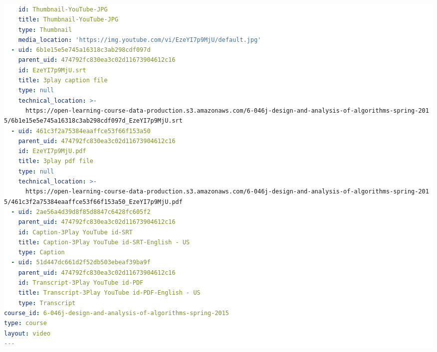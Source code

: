 ```yaml
    id: Thumbnail-YouTube-JPG
    title: Thumbnail-YouTube-JPG
    type: Thumbnail
    media_location: 'https://img.youtube.com/vi/EzeYI7p9MjU/default.jpg'
  - uid: 6b1e15e5e745a16318c3ab298cdf097d
    parent_uid: 474792fc830ea3c02d11673904612c16
    id: EzeYI7p9MjU.srt
    title: 3play caption file
    type: null
    technical_location: >-
      https://open-learning-course-data-production.s3.amazonaws.com/6-046j-design-and-analysis-of-algorithms-spring-2015/6b1e15e5e745a16318c3ab298cdf097d_EzeYI7p9MjU.srt
  - uid: 461c3f2a75384eaaffce53f66f153a50
    parent_uid: 474792fc830ea3c02d11673904612c16
    id: EzeYI7p9MjU.pdf
    title: 3play pdf file
    type: null
    technical_location: >-
      https://open-learning-course-data-production.s3.amazonaws.com/6-046j-design-and-analysis-of-algorithms-spring-2015/461c3f2a75384eaaffce53f66f153a50_EzeYI7p9MjU.pdf
  - uid: 2ae56a4d39d8f85d8847c6428fc605f2
    parent_uid: 474792fc830ea3c02d11673904612c16
    id: Caption-3Play YouTube id-SRT
    title: Caption-3Play YouTube id-SRT-English - US
    type: Caption
  - uid: 51d447dc661d2f52db503ebeaf39ba9f
    parent_uid: 474792fc830ea3c02d11673904612c16
    id: Transcript-3Play YouTube id-PDF
    title: Transcript-3Play YouTube id-PDF-English - US
    type: Transcript
course_id: 6-046j-design-and-analysis-of-algorithms-spring-2015
type: course
layout: video
---
```

